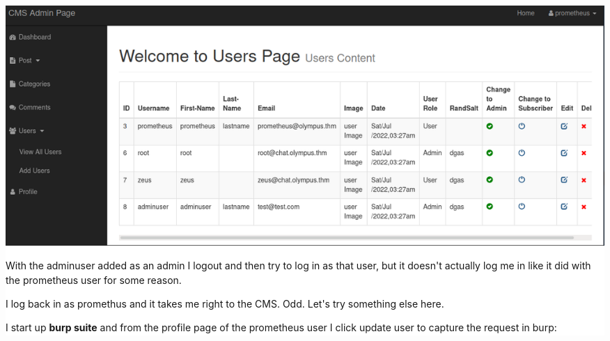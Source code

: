 ![](images/olympus9.png)

With the adminuser added as an admin I logout and then try to log in as that user, but it doesn't actually log me in like it did with the prometheus user for some reason.

I log back in as promethus and it takes me right to the CMS. Odd. Let's try something else here.

I start up **burp suite** and from the profile page of the prometheus user I click update user to capture the request in burp:
